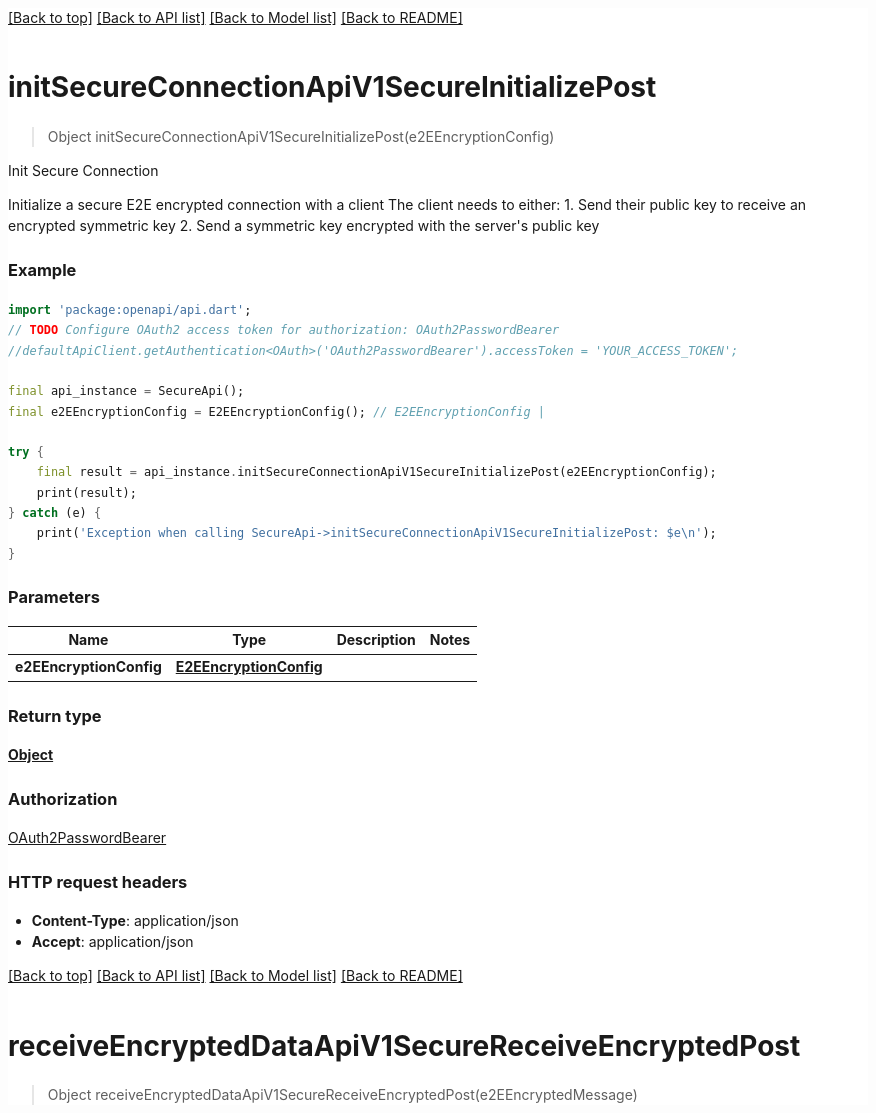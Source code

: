 [[Back to top]](#) [[Back to API list]](../README.md#documentation-for-api-endpoints) [[Back to Model list]](../README.md#documentation-for-models) [[Back to README]](../README.md)

# **initSecureConnectionApiV1SecureInitializePost**
> Object initSecureConnectionApiV1SecureInitializePost(e2EEncryptionConfig)

Init Secure Connection

Initialize a secure E2E encrypted connection with a client  The client needs to either: 1. Send their public key to receive an encrypted symmetric key 2. Send a symmetric key encrypted with the server's public key

### Example
```dart
import 'package:openapi/api.dart';
// TODO Configure OAuth2 access token for authorization: OAuth2PasswordBearer
//defaultApiClient.getAuthentication<OAuth>('OAuth2PasswordBearer').accessToken = 'YOUR_ACCESS_TOKEN';

final api_instance = SecureApi();
final e2EEncryptionConfig = E2EEncryptionConfig(); // E2EEncryptionConfig | 

try {
    final result = api_instance.initSecureConnectionApiV1SecureInitializePost(e2EEncryptionConfig);
    print(result);
} catch (e) {
    print('Exception when calling SecureApi->initSecureConnectionApiV1SecureInitializePost: $e\n');
}
```

### Parameters

Name | Type | Description  | Notes
------------- | ------------- | ------------- | -------------
 **e2EEncryptionConfig** | [**E2EEncryptionConfig**](E2EEncryptionConfig.md)|  | 

### Return type

[**Object**](Object.md)

### Authorization

[OAuth2PasswordBearer](../README.md#OAuth2PasswordBearer)

### HTTP request headers

 - **Content-Type**: application/json
 - **Accept**: application/json

[[Back to top]](#) [[Back to API list]](../README.md#documentation-for-api-endpoints) [[Back to Model list]](../README.md#documentation-for-models) [[Back to README]](../README.md)

# **receiveEncryptedDataApiV1SecureReceiveEncryptedPost**
> Object receiveEncryptedDataApiV1SecureReceiveEncryptedPost(e2EEncryptedMessage)
